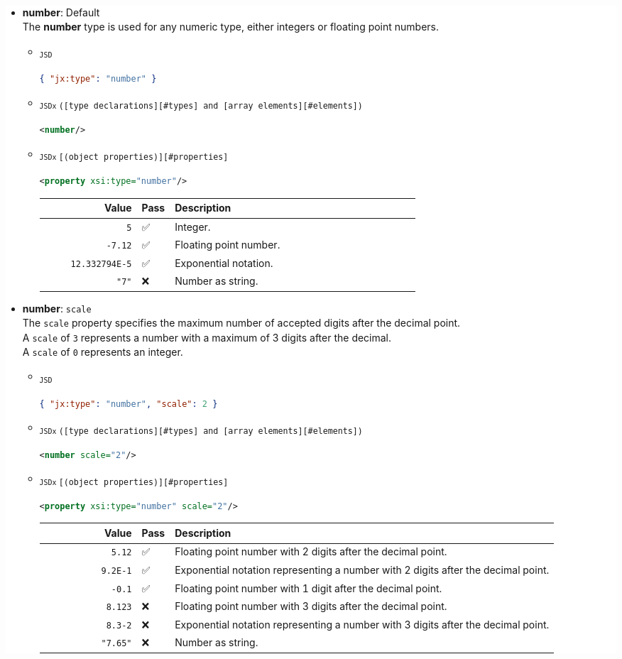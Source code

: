 * **number**: Default<br>
  The **number** type is used for any numeric type, either integers or floating point numbers.
  * <sub>`JSD`</sub>
    ```json
    { "jx:type": "number" }
    ```
  * <sub>`JSDx` <samp>([type declarations][#types] and [array elements][#elements])</samp></sub>
    ```xml
    <number/>
    ```
  * <sub>`JSDx` <samp>[(object properties)][#properties]</samp></sub>
    ```xml
    <property xsi:type="number"/>
    ```
    | <samp>&nbsp;&nbsp;&nbsp;&nbsp;&nbsp;&nbsp;&nbsp;&nbsp;&nbsp;&nbsp;</samp>Value | Pass | Description<samp>&nbsp;&nbsp;&nbsp;&nbsp;&nbsp;&nbsp;&nbsp;&nbsp;&nbsp;&nbsp;&nbsp;&nbsp;&nbsp;&nbsp;&nbsp;&nbsp;&nbsp;&nbsp;&nbsp;&nbsp;&nbsp;&nbsp;&nbsp;&nbsp;&nbsp;&nbsp;&nbsp;&nbsp;&nbsp;&nbsp;</samp> |
    |-:|-|-|
    | `5` | :white_check_mark: | Integer. |
    | `-7.12` | :white_check_mark: | Floating point number. |
    | `12.332794E-5` | :white_check_mark: | Exponential notation. |
    | `"7"` | :x: | Number as string. |

* **number**: `scale`<br>
  The `scale` property specifies the maximum number of accepted digits after the decimal point.<br>A `scale` of `3` represents a number with a maximum of 3 digits after the decimal.<br>A `scale` of `0` represents an integer.
  * <sub>`JSD`</sub>
    ```json
    { "jx:type": "number", "scale": 2 }
    ```
  * <sub>`JSDx` <samp>([type declarations][#types] and [array elements][#elements])</samp></sub>
    ```xml
    <number scale="2"/>
    ```
  * <sub>`JSDx` <samp>[(object properties)][#properties]</samp></sub>
    ```xml
    <property xsi:type="number" scale="2"/>
    ```
    | <samp>&nbsp;&nbsp;&nbsp;&nbsp;&nbsp;&nbsp;&nbsp;&nbsp;&nbsp;&nbsp;</samp>Value | Pass | Description<samp>&nbsp;&nbsp;&nbsp;&nbsp;&nbsp;&nbsp;&nbsp;&nbsp;&nbsp;&nbsp;&nbsp;&nbsp;&nbsp;&nbsp;&nbsp;&nbsp;&nbsp;&nbsp;&nbsp;&nbsp;&nbsp;&nbsp;&nbsp;&nbsp;&nbsp;&nbsp;&nbsp;&nbsp;&nbsp;&nbsp;</samp> |
    |-:|-|-|
    | `5.12` | :white_check_mark: | Floating point number with 2 digits after the decimal point. |
    | `9.2E-1` | :white_check_mark: | Exponential notation representing a number with 2 digits after the decimal point. |
    | `-0.1` | :white_check_mark: | Floating point number with 1 digit after the decimal point. |
    | `8.123` | :x: | Floating point number with 3 digits after the decimal point. |
    | `8.3-2` | :x: | Exponential notation representing a number with 3 digits after the decimal point. |
    | `"7.65"` | :x: | Number as string. |
